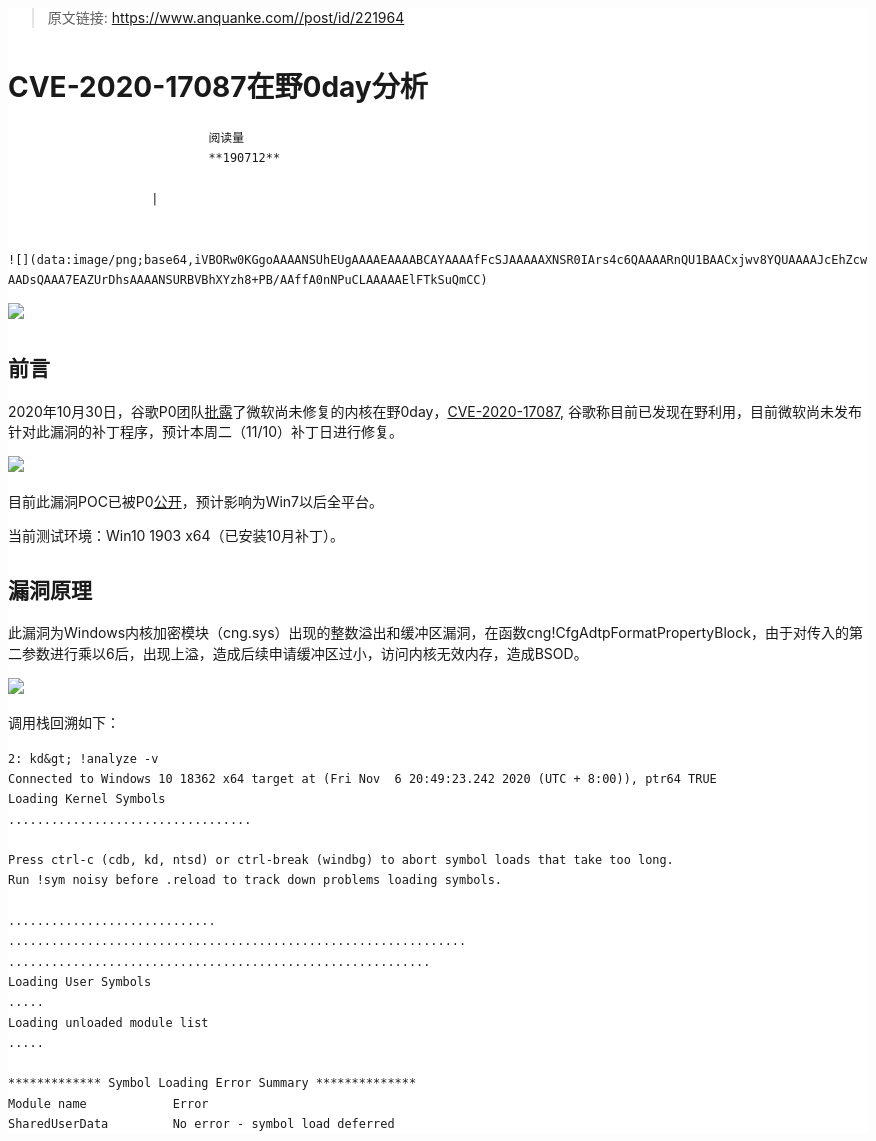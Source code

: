 > 原文链接: https://www.anquanke.com//post/id/221964 


# CVE-2020-17087在野0day分析


                                阅读量   
                                **190712**
                            
                        |
                        
                                                                                                                                    ![](data:image/png;base64,iVBORw0KGgoAAAANSUhEUgAAAAEAAAABCAYAAAAfFcSJAAAAAXNSR0IArs4c6QAAAARnQU1BAACxjwv8YQUAAAAJcEhZcwAADsQAAA7EAZUrDhsAAAANSURBVBhXYzh8+PB/AAffA0nNPuCLAAAAAElFTkSuQmCC)
                                                                                            



[![](https://p3.ssl.qhimg.com/t0113e98e65031e8a09.jpg)](https://p3.ssl.qhimg.com/t0113e98e65031e8a09.jpg)



## 前言

2020年10月30日，谷歌P0团队[批露](https://bugs.chromium.org/p/project-zero/issues/detail?id=2104)了微软尚未修复的内核在野0day，[CVE-2020-17087,](https://cve.mitre.org/cgi-bin/cvename.cgi?name=CVE-2020-17087) 谷歌称目前已发现在野利用，目前微软尚未发布针对此漏洞的补丁程序，预计本周二（11/10）补丁日进行修复。

[![](https://p0.ssl.qhimg.com/t0102aa2acc2bfa95cc.jpg)](https://p0.ssl.qhimg.com/t0102aa2acc2bfa95cc.jpg)

目前此漏洞POC已被P0[公开](https://bugs.chromium.org/p/project-zero/issues/attachmentText?aid=472684)，预计影响为Win7以后全平台。

当前测试环境：Win10 1903 x64（已安装10月补丁）。



## 漏洞原理

此漏洞为Windows内核加密模块（cng.sys）出现的整数溢出和缓冲区漏洞，在函数cng!CfgAdtpFormatPropertyBlock，由于对传入的第二参数进行乘以6后，出现上溢，造成后续申请缓冲区过小，访问内核无效内存，造成BSOD。

[![](https://p1.ssl.qhimg.com/t015f1786c4731327cd.jpg)](https://p1.ssl.qhimg.com/t015f1786c4731327cd.jpg)

调用栈回溯如下：

```
2: kd&gt; !analyze -v
Connected to Windows 10 18362 x64 target at (Fri Nov  6 20:49:23.242 2020 (UTC + 8:00)), ptr64 TRUE
Loading Kernel Symbols
..................................

Press ctrl-c (cdb, kd, ntsd) or ctrl-break (windbg) to abort symbol loads that take too long.
Run !sym noisy before .reload to track down problems loading symbols.

.............................
................................................................
...........................................................
Loading User Symbols
.....
Loading unloaded module list
.....

************* Symbol Loading Error Summary **************
Module name            Error
SharedUserData         No error - symbol load deferred

```